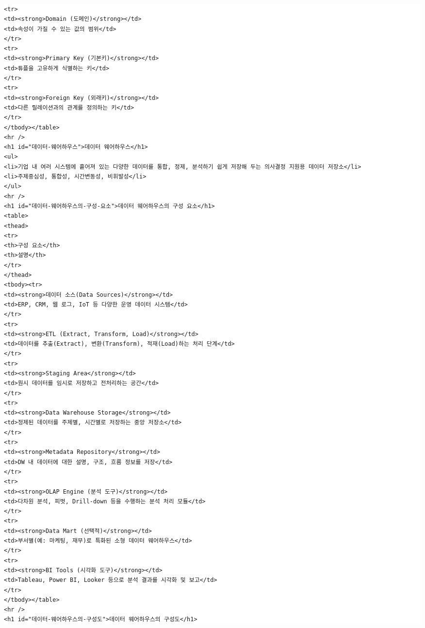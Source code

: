 ```sql</li>
<tr>
<td><strong>Domain (도메인)</strong></td>
<td>속성이 가질 수 있는 값의 범위</td>
</tr>
<tr>
<td><strong>Primary Key (기본키)</strong></td>
<td>튜플을 고유하게 식별하는 키</td>
</tr>
<tr>
<td><strong>Foreign Key (외래키)</strong></td>
<td>다른 릴레이션과의 관계를 정의하는 키</td>
</tr>
</tbody></table>
<hr />
<h1 id="데이터-웨어하우스">데이터 웨어하우스</h1>
<ul>
<li>기업 내 여러 시스템에 흩어져 있는 다양한 데이터를 통합, 정제, 분석하기 쉽게 저장해 두는 의사결정 지원용 데이터 저장소</li>
<li>주제중심성, 통합성, 시간변동성, 비휘발성</li>
</ul>
<hr />
<h1 id="데이터-웨어하우스의-구성-요소">데이터 웨어하우스의 구성 요소</h1>
<table>
<thead>
<tr>
<th>구성 요소</th>
<th>설명</th>
</tr>
</thead>
<tbody><tr>
<td><strong>데이터 소스(Data Sources)</strong></td>
<td>ERP, CRM, 웹 로그, IoT 등 다양한 운영 데이터 시스템</td>
</tr>
<tr>
<td><strong>ETL (Extract, Transform, Load)</strong></td>
<td>데이터를 추출(Extract), 변환(Transform), 적재(Load)하는 처리 단계</td>
</tr>
<tr>
<td><strong>Staging Area</strong></td>
<td>원시 데이터를 임시로 저장하고 전처리하는 공간</td>
</tr>
<tr>
<td><strong>Data Warehouse Storage</strong></td>
<td>정제된 데이터를 주제별, 시간별로 저장하는 중앙 저장소</td>
</tr>
<tr>
<td><strong>Metadata Repository</strong></td>
<td>DW 내 데이터에 대한 설명, 구조, 흐름 정보를 저장</td>
</tr>
<tr>
<td><strong>OLAP Engine (분석 도구)</strong></td>
<td>다차원 분석, 피벗, Drill-down 등을 수행하는 분석 처리 모듈</td>
</tr>
<tr>
<td><strong>Data Mart (선택적)</strong></td>
<td>부서별(예: 마케팅, 재무)로 특화된 소형 데이터 웨어하우스</td>
</tr>
<tr>
<td><strong>BI Tools (시각화 도구)</strong></td>
<td>Tableau, Power BI, Looker 등으로 분석 결과를 시각화 및 보고</td>
</tr>
</tbody></table>
<hr />
<h1 id="데이터-웨어하우스의-구성도">데이터 웨어하우스의 구성도</h1>
```